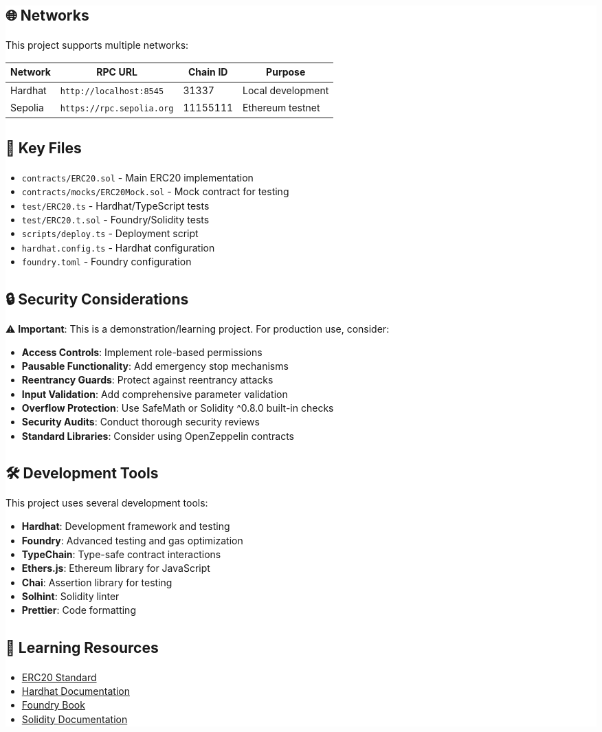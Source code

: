 ## 🌐 Networks

This project supports multiple networks:

| Network | RPC URL                   | Chain ID | Purpose           |
| ------- | ------------------------- | -------- | ----------------- |
| Hardhat | `http://localhost:8545`   | 31337    | Local development |
| Sepolia | `https://rpc.sepolia.org` | 11155111 | Ethereum testnet  |

## 📁 Key Files

- `contracts/ERC20.sol` - Main ERC20 implementation
- `contracts/mocks/ERC20Mock.sol` - Mock contract for testing
- `test/ERC20.ts` - Hardhat/TypeScript tests
- `test/ERC20.t.sol` - Foundry/Solidity tests
- `scripts/deploy.ts` - Deployment script
- `hardhat.config.ts` - Hardhat configuration
- `foundry.toml` - Foundry configuration

## 🔒 Security Considerations

⚠️ **Important**: This is a demonstration/learning project. For production use, consider:

- **Access Controls**: Implement role-based permissions
- **Pausable Functionality**: Add emergency stop mechanisms
- **Reentrancy Guards**: Protect against reentrancy attacks
- **Input Validation**: Add comprehensive parameter validation
- **Overflow Protection**: Use SafeMath or Solidity ^0.8.0 built-in checks
- **Security Audits**: Conduct thorough security reviews
- **Standard Libraries**: Consider using OpenZeppelin contracts

## 🛠️ Development Tools

This project uses several development tools:

- **Hardhat**: Development framework and testing
- **Foundry**: Advanced testing and gas optimization
- **TypeChain**: Type-safe contract interactions
- **Ethers.js**: Ethereum library for JavaScript
- **Chai**: Assertion library for testing
- **Solhint**: Solidity linter
- **Prettier**: Code formatting

## 📖 Learning Resources

- [ERC20 Standard](https://eips.ethereum.org/EIPS/eip-20)
- [Hardhat Documentation](https://hardhat.org/docs)
- [Foundry Book](https://book.getfoundry.sh/)
- [Solidity Documentation](https://docs.soliditylang.org/)
